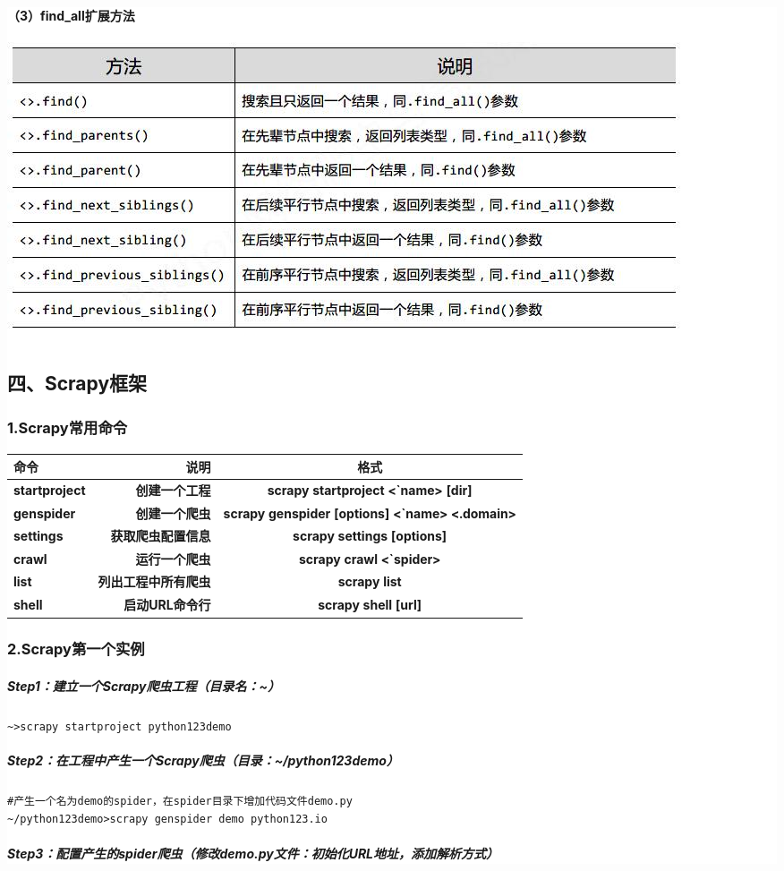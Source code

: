 
#### （3）find_all扩展方法
![Alt text](./QQ图片20190815190407.jpg)



## 四、Scrapy框架




### 1.Scrapy常用命令
| 命令      |      说明 |    格式   |
| :-------- | --------:| :------: |
|**startproject**|**创建一个工程**|**scrapy startproject <`name> [dir]** |
|**genspider**   |**创建一个爬虫**|**scrapy genspider [options] <`name> <.domain>**|
|**settings**    |**获取爬虫配置信息**|**scrapy settings [options]** |
|**crawl**       |**运行一个爬虫** |**scrapy crawl <`spider>**  |
|**list**        |**列出工程中所有爬虫**|**scrapy list**|
|**shell**       |**启动URL命令行**  |**scrapy shell [url]**|

### 2.Scrapy第一个实例
##### Step1：建立一个Scrapy爬虫工程（目录名：~）

    ~>scrapy startproject python123demo
##### Step2：在工程中产生一个Scrapy爬虫（目录：~/python123demo）

    #产生一个名为demo的spider，在spider目录下增加代码文件demo.py
    ~/python123demo>scrapy genspider demo python123.io

##### Step3：配置产生的spider爬虫（修改demo.py文件：初始化URL地址，添加解析方式）
